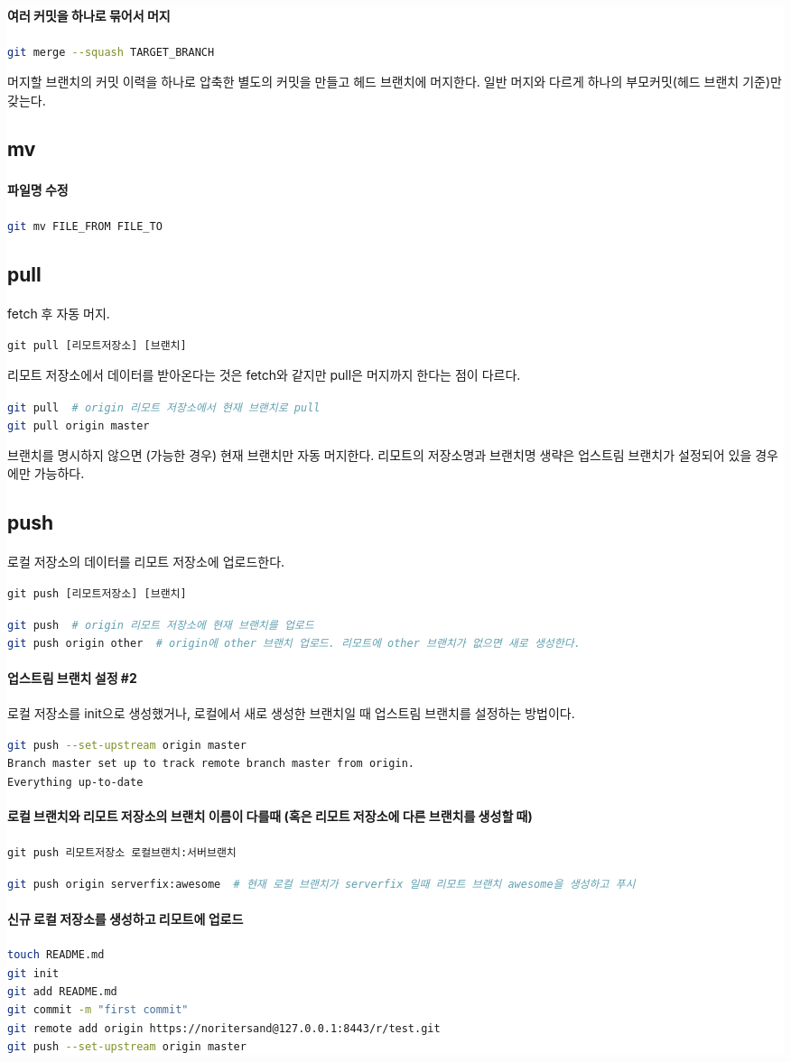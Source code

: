 #### 여러 커밋을 하나로 묶어서 머지
```bash
git merge --squash TARGET_BRANCH
```
머지할 브랜치의 커밋 이력을 하나로 압축한 별도의 커밋을 만들고 헤드 브랜치에 머지한다. 일반 머지와 다르게 하나의 부모커밋(헤드 브랜치 기준)만 갖는다.

## mv

#### 파일명 수정
```bash
git mv FILE_FROM FILE_TO
```

## pull
fetch 후 자동 머지.
```
git pull [리모트저장소] [브랜치]
```
리모트 저장소에서 데이터를 받아온다는 것은 fetch와 같지만 pull은 머지까지 한다는 점이 다르다.
```bash
git pull  # origin 리모트 저장소에서 현재 브랜치로 pull
git pull origin master
```
브랜치를 명시하지 않으면 (가능한 경우) 현재 브랜치만 자동 머지한다. 리모트의 저장소명과 브랜치명 생략은 업스트림 브랜치가 설정되어 있을 경우에만 가능하다.

## push
로컬 저장소의 데이터를 리모트 저장소에 업로드한다.
```
git push [리모트저장소] [브랜치]
```
```bash
git push  # origin 리모트 저장소에 현재 브랜치를 업로드
git push origin other  # origin에 other 브랜치 업로드. 리모트에 other 브랜치가 없으면 새로 생성한다.
```

#### 업스트림 브랜치 설정 #2
로컬 저장소를 init으로 생성했거나, 로컬에서 새로 생성한 브랜치일 때 업스트림 브랜치를 설정하는 방법이다.
```bash
git push --set-upstream origin master
Branch master set up to track remote branch master from origin.
Everything up-to-date
```

#### 로컬 브랜치와 리모트 저장소의 브랜치 이름이 다를때 (혹은 리모트 저장소에 다른 브랜치를 생성할 때)
```
git push 리모트저장소 로컬브랜치:서버브랜치
```
```bash
git push origin serverfix:awesome  # 현재 로컬 브랜치가 serverfix 일때 리모트 브랜치 awesome을 생성하고 푸시
```

#### 신규 로컬 저장소를 생성하고 리모트에 업로드
```bash
touch README.md
git init
git add README.md
git commit -m "first commit"
git remote add origin https://noritersand@127.0.0.1:8443/r/test.git
git push --set-upstream origin master
```
